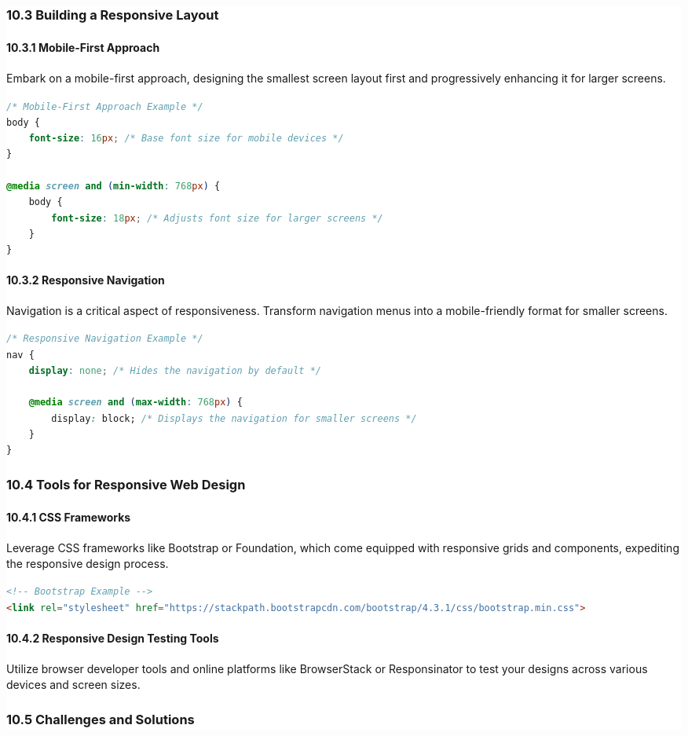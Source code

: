 ### 10.3 Building a Responsive Layout

#### 10.3.1 Mobile-First Approach

Embark on a mobile-first approach, designing the smallest screen layout first and progressively enhancing it for larger screens.

```css
/* Mobile-First Approach Example */
body {
    font-size: 16px; /* Base font size for mobile devices */
}

@media screen and (min-width: 768px) {
    body {
        font-size: 18px; /* Adjusts font size for larger screens */
    }
}
```

#### 10.3.2 Responsive Navigation

Navigation is a critical aspect of responsiveness. Transform navigation menus into a mobile-friendly format for smaller screens.

```css
/* Responsive Navigation Example */
nav {
    display: none; /* Hides the navigation by default */

    @media screen and (max-width: 768px) {
        display: block; /* Displays the navigation for smaller screens */
    }
}
```

### 10.4 Tools for Responsive Web Design

#### 10.4.1 CSS Frameworks

Leverage CSS frameworks like Bootstrap or Foundation, which come equipped with responsive grids and components, expediting the responsive design process.

```html
<!-- Bootstrap Example -->
<link rel="stylesheet" href="https://stackpath.bootstrapcdn.com/bootstrap/4.3.1/css/bootstrap.min.css">
```

#### 10.4.2 Responsive Design Testing Tools

Utilize browser developer tools and online platforms like BrowserStack or Responsinator to test your designs across various devices and screen sizes.

### 10.5 Challenges and Solutions
